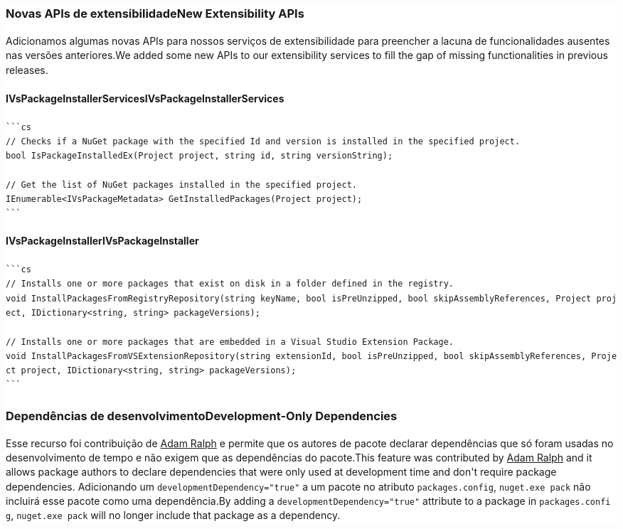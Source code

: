 ### <a name="new-extensibility-apis"></a><span data-ttu-id="2b15c-228">Novas APIs de extensibilidade</span><span class="sxs-lookup"><span data-stu-id="2b15c-228">New Extensibility APIs</span></span>

<span data-ttu-id="2b15c-229">Adicionamos algumas novas APIs para nossos serviços de extensibilidade para preencher a lacuna de funcionalidades ausentes nas versões anteriores.</span><span class="sxs-lookup"><span data-stu-id="2b15c-229">We added some new APIs to our extensibility services to fill the gap of missing functionalities in previous releases.</span></span>

#### <a name="ivspackageinstallerservices"></a><span data-ttu-id="2b15c-230">IVsPackageInstallerServices</span><span class="sxs-lookup"><span data-stu-id="2b15c-230">IVsPackageInstallerServices</span></span>

    ```cs
    // Checks if a NuGet package with the specified Id and version is installed in the specified project.
    bool IsPackageInstalledEx(Project project, string id, string versionString);

    // Get the list of NuGet packages installed in the specified project.
    IEnumerable<IVsPackageMetadata> GetInstalledPackages(Project project);
    ```

#### <a name="ivspackageinstaller"></a><span data-ttu-id="2b15c-231">IVsPackageInstaller</span><span class="sxs-lookup"><span data-stu-id="2b15c-231">IVsPackageInstaller</span></span>

    ```cs
    // Installs one or more packages that exist on disk in a folder defined in the registry.
    void InstallPackagesFromRegistryRepository(string keyName, bool isPreUnzipped, bool skipAssemblyReferences, Project project, IDictionary<string, string> packageVersions);

    // Installs one or more packages that are embedded in a Visual Studio Extension Package.
    void InstallPackagesFromVSExtensionRepository(string extensionId, bool isPreUnzipped, bool skipAssemblyReferences, Project project, IDictionary<string, string> packageVersions);
    ```

### <a name="development-only-dependencies"></a><span data-ttu-id="2b15c-232">Dependências de desenvolvimento</span><span class="sxs-lookup"><span data-stu-id="2b15c-232">Development-Only Dependencies</span></span>

<span data-ttu-id="2b15c-233">Esse recurso foi contribuição de [Adam Ralph](https://twitter.com/adamralph) e permite que os autores de pacote declarar dependências que só foram usadas no desenvolvimento de tempo e não exigem que as dependências do pacote.</span><span class="sxs-lookup"><span data-stu-id="2b15c-233">This feature was contributed by [Adam Ralph](https://twitter.com/adamralph) and it allows package authors to declare dependencies that were only used at development time and don't require package dependencies.</span></span> <span data-ttu-id="2b15c-234">Adicionando um `developmentDependency="true"` a um pacote no atributo `packages.config`, `nuget.exe pack` não incluirá esse pacote como uma dependência.</span><span class="sxs-lookup"><span data-stu-id="2b15c-234">By adding a `developmentDependency="true"` attribute to a package in `packages.config`, `nuget.exe pack` will no longer include that package as a dependency.</span></span>
